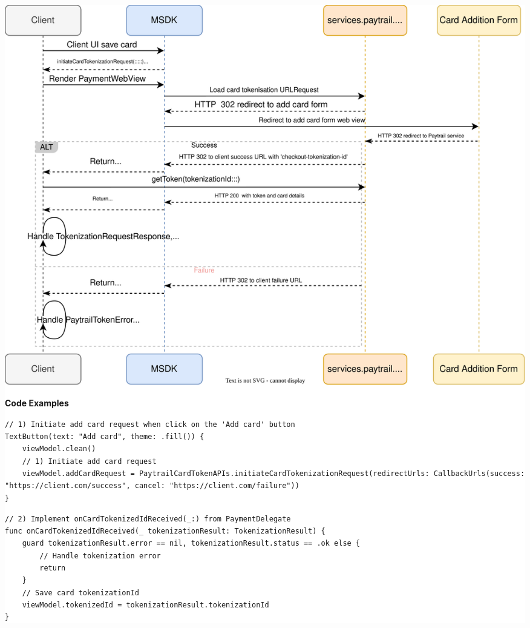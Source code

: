 ![AddCard](Resources/add_card_apis_flow.svg)

**Code Examples**  

```
// 1) Initiate add card request when click on the 'Add card' button
TextButton(text: "Add card", theme: .fill()) {
    viewModel.clean()
    // 1) Initiate add card request
    viewModel.addCardRequest = PaytrailCardTokenAPIs.initiateCardTokenizationRequest(redirectUrls: CallbackUrls(success: "https://client.com/success", cancel: "https://client.com/failure"))
}
```

```
// 2) Implement onCardTokenizedIdReceived(_:) from PaymentDelegate
func onCardTokenizedIdReceived(_ tokenizationResult: TokenizationResult) {
    guard tokenizationResult.error == nil, tokenizationResult.status == .ok else {
        // Handle tokenization error
        return
    }
    // Save card tokenizationId
    viewModel.tokenizedId = tokenizationResult.tokenizationId
}
```
